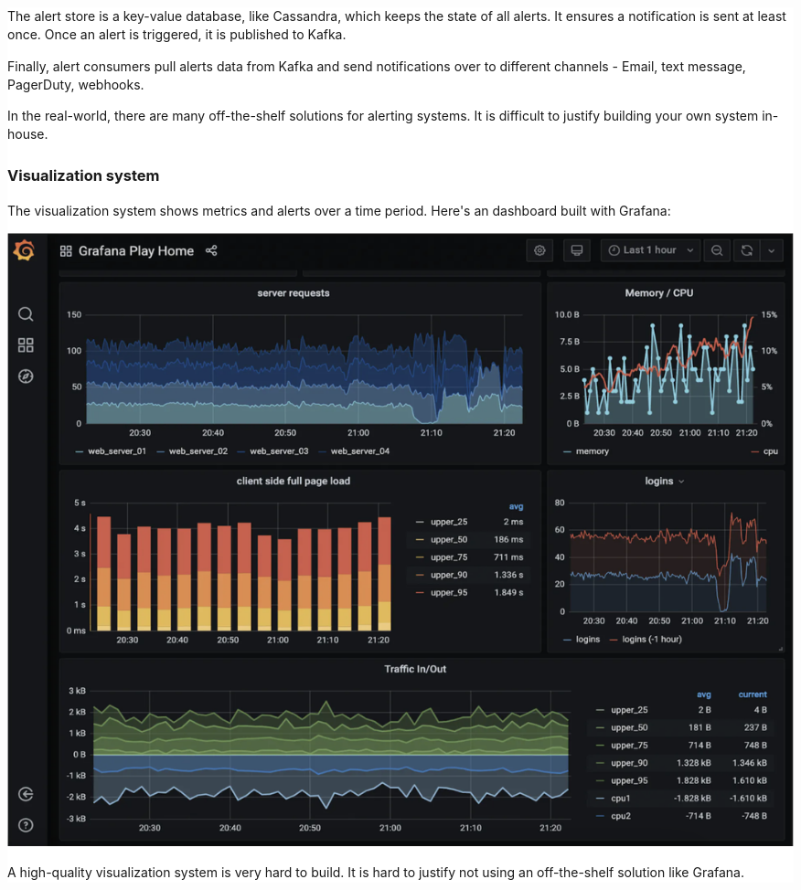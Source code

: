 The alert store is a key-value database, like Cassandra, which keeps the state of all alerts. It ensures a notification is sent at least once.
Once an alert is triggered, it is published to Kafka.

Finally, alert consumers pull alerts data from Kafka and send notifications over to different channels - Email, text message, PagerDuty, webhooks.

In the real-world, there are many off-the-shelf solutions for alerting systems. It is difficult to justify building your own system in-house.

### Visualization system

The visualization system shows metrics and alerts over a time period. Here's an dashboard built with Grafana:

![grafana-dashboard](../image/system-design-282.png)

A high-quality visualization system is very hard to build. It is hard to justify not using an off-the-shelf solution like Grafana.
